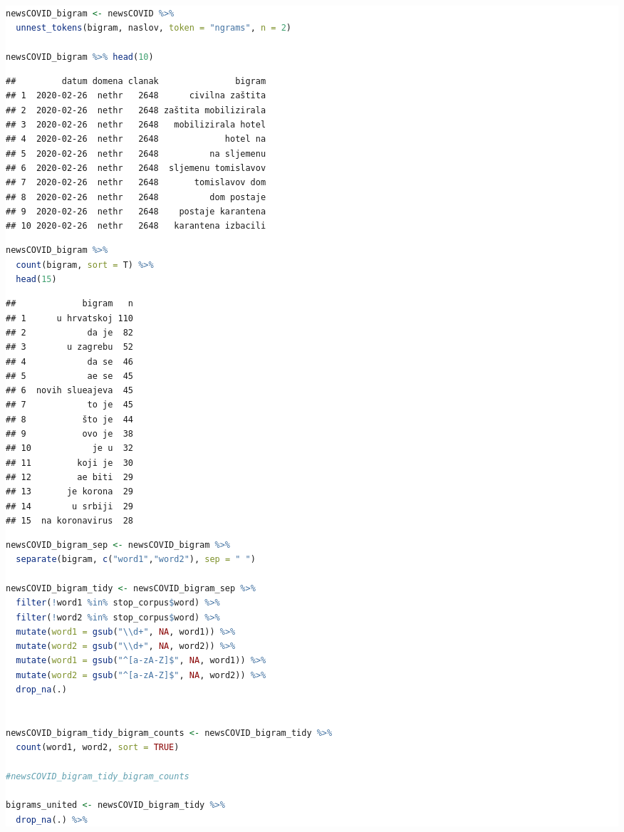 
```r
newsCOVID_bigram <- newsCOVID %>%
  unnest_tokens(bigram, naslov, token = "ngrams", n = 2)

newsCOVID_bigram %>% head(10)
```

```
##         datum domena clanak               bigram
## 1  2020-02-26  nethr   2648      civilna zaštita
## 2  2020-02-26  nethr   2648 zaštita mobilizirala
## 3  2020-02-26  nethr   2648   mobilizirala hotel
## 4  2020-02-26  nethr   2648             hotel na
## 5  2020-02-26  nethr   2648          na sljemenu
## 6  2020-02-26  nethr   2648  sljemenu tomislavov
## 7  2020-02-26  nethr   2648       tomislavov dom
## 8  2020-02-26  nethr   2648          dom postaje
## 9  2020-02-26  nethr   2648    postaje karantena
## 10 2020-02-26  nethr   2648   karantena izbacili
```

```r
newsCOVID_bigram %>%
  count(bigram, sort = T) %>%
  head(15)
```

```
##             bigram   n
## 1      u hrvatskoj 110
## 2            da je  82
## 3        u zagrebu  52
## 4            da se  46
## 5            ae se  45
## 6  novih slueajeva  45
## 7            to je  45
## 8           što je  44
## 9           ovo je  38
## 10            je u  32
## 11         koji je  30
## 12         ae biti  29
## 13       je korona  29
## 14        u srbiji  29
## 15  na koronavirus  28
```

```r
newsCOVID_bigram_sep <- newsCOVID_bigram %>%
  separate(bigram, c("word1","word2"), sep = " ")

newsCOVID_bigram_tidy <- newsCOVID_bigram_sep %>%
  filter(!word1 %in% stop_corpus$word) %>%
  filter(!word2 %in% stop_corpus$word) %>%
  mutate(word1 = gsub("\\d+", NA, word1)) %>%
  mutate(word2 = gsub("\\d+", NA, word2)) %>%
  mutate(word1 = gsub("^[a-zA-Z]$", NA, word1)) %>%
  mutate(word2 = gsub("^[a-zA-Z]$", NA, word2)) %>% 
  drop_na(.)


newsCOVID_bigram_tidy_bigram_counts <- newsCOVID_bigram_tidy %>% 
  count(word1, word2, sort = TRUE)

#newsCOVID_bigram_tidy_bigram_counts

bigrams_united <- newsCOVID_bigram_tidy %>%
  drop_na(.) %>%
```